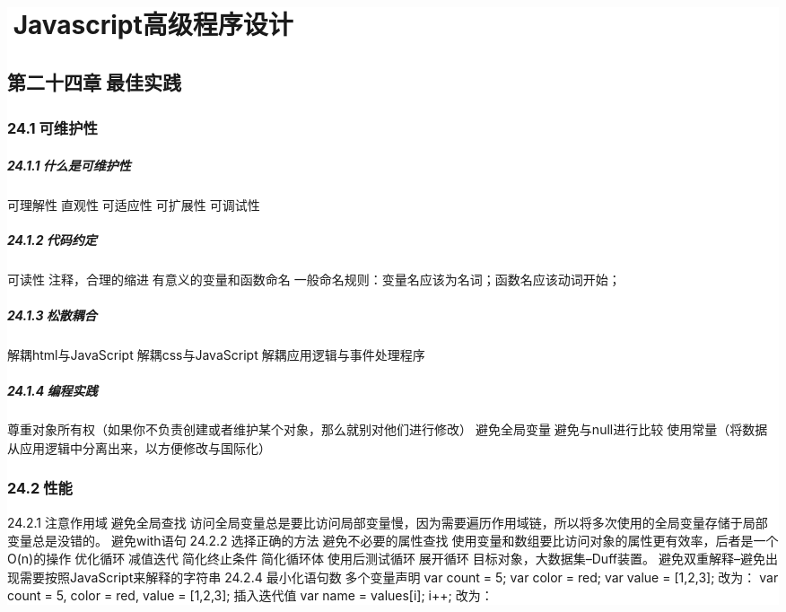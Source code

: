 #  Javascript高级程序设计

## 第二十四章 最佳实践

### 24.1 可维护性

##### 24.1.1 什么是可维护性

可理解性
直观性
可适应性
可扩展性
可调试性

##### 24.1.2 代码约定

可读性 
注释，合理的缩进
有意义的变量和函数命名 
一般命名规则：变量名应该为名词；函数名应该动词开始；

##### 24.1.3 松散耦合

解耦html与JavaScript
解耦css与JavaScript
解耦应用逻辑与事件处理程序

##### 24.1.4 编程实践

尊重对象所有权（如果你不负责创建或者维护某个对象，那么就别对他们进行修改）
避免全局变量
避免与null进行比较
使用常量（将数据从应用逻辑中分离出来，以方便修改与国际化）

### 24.2 性能

24.2.1 注意作用域
避免全局查找 
访问全局变量总是要比访问局部变量慢，因为需要遍历作用域链，所以将多次使用的全局变量存储于局部变量总是没错的。
避免with语句
24.2.2 选择正确的方法
避免不必要的属性查找 
使用变量和数组要比访问对象的属性更有效率，后者是一个O(n)的操作
优化循环 
减值迭代
简化终止条件
简化循环体
使用后测试循环
展开循环 
目标对象，大数据集–Duff装置。
避免双重解释–避免出现需要按照JavaScript来解释的字符串
24.2.4 最小化语句数
多个变量声明 
var count = 5; 
var color = red; 
var value = [1,2,3]; 
改为： 
var count = 5, 
color = red, 
value = [1,2,3];
插入迭代值 
var name = values[i]; 
i++; 
改为： 
